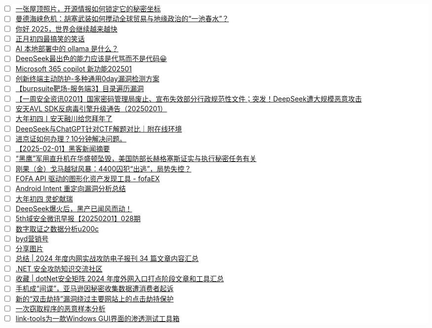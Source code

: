   - [ ] [一张屋顶照片，开源情报如何锁定它的秘密坐标](https://mp.weixin.qq.com/s?__biz=MzA3Mjc1MTkwOA==&mid=2650559421&idx=1&sn=553b9a49e14e867a2da952e98f64e056)
  - [ ] [曼德海峡危机：胡塞武装如何搅动全球贸易与地缘政治的“一池春水”？](https://mp.weixin.qq.com/s?__biz=MzA3Mjc1MTkwOA==&mid=2650559421&idx=2&sn=da3d637f045dd6b7a31208d6a3090c6e)
  - [ ] [你好 2025，世界会继续越来越快](https://mp.weixin.qq.com/s?__biz=MzA3NTEzMTUwNA==&mid=2651081669&idx=1&sn=aa0b77b261c5fe6e6c4784263302e03f)
  - [ ] [正月初四最搞笑的笑话](https://mp.weixin.qq.com/s?__biz=MzU1NTkzMTYxOQ==&mid=2247485751&idx=1&sn=7463c252806b7e8e8da0ecf06eea866f)
  - [ ] [AI 本地部署中的 ollama 是什么？](https://mp.weixin.qq.com/s?__biz=Mzk0MTI4NTIzNQ==&mid=2247492261&idx=1&sn=c7178360ac6dba4741717fd3c56a1146)
  - [ ] [DeepSeek最出色的能力应该是代骂而不是代码😀](https://mp.weixin.qq.com/s?__biz=MzA3NDE0NTY0OQ==&mid=2247484242&idx=1&sn=a9166a36c2c2bb21ecd7637b5a84f422)
  - [ ] [Microsoft 365 copilot 新功能202501](https://mp.weixin.qq.com/s?__biz=MzkxNzY0Mzg2OQ==&mid=2247486274&idx=1&sn=59caf18e3b9bf034c72478234c8590ad)
  - [ ] [创新终端主动防护-多种通用0day漏洞检测方案](https://mp.weixin.qq.com/s?__biz=Mzg3Mzk2MzA3Nw==&mid=2247483863&idx=1&sn=3bad3dd3b64d3812fb4640e91bdf52ea)
  - [ ] [【burpsuite靶场-服务端3】目录遍历漏洞](https://mp.weixin.qq.com/s?__biz=MzkzMDg1MzIwNA==&mid=2247487295&idx=1&sn=1d68a219fec3a01ea84c598bf48811fe)
  - [ ] [【一周安全资讯0201】国家密码管理局废止、宣布失效部分行政规范性文件；突发！DeepSeek遭大规模恶意攻击](https://mp.weixin.qq.com/s?__biz=MzIzMDQwMjg5NA==&mid=2247506589&idx=1&sn=1c1b2e3e5c338dff993f141284e0f906)
  - [ ] [安天AVL SDK反病毒引擎升级通告（20250201）](https://mp.weixin.qq.com/s?__biz=MjM5MTA3Nzk4MQ==&mid=2650209919&idx=1&sn=a0b5d397ab81a0e73c55800ff09b01a0)
  - [ ] [大年初四丨安天融川给您拜年了](https://mp.weixin.qq.com/s?__biz=MjM5MTA3Nzk4MQ==&mid=2650209919&idx=2&sn=a9efdf07b227af4acbdb20e6717bc1d7)
  - [ ] [DeepSeek与ChatGPT针对CTF解题对比｜附在线环境](https://mp.weixin.qq.com/s?__biz=MzU5OTMxNjkxMA==&mid=2247488632&idx=1&sn=1806092dd0584dbfa5a5c8e4012dd747)
  - [ ] [进京证如何办理？10分钟解决问题。](https://mp.weixin.qq.com/s?__biz=MzU4NDY3MTk2NQ==&mid=2247491071&idx=1&sn=6966854f010f06f257f245e7bc657400)
  - [ ] [【2025-02-01】黑客新闻摘要](https://mp.weixin.qq.com/s?__biz=MzIzNDU5NTI4OQ==&mid=2247488405&idx=1&sn=f62872b286736d06109777492b8d9fba)
  - [ ] [“黑鹰”军用直升机在华盛顿坠毁，美国防部长赫格塞斯证实与执行秘密任务有关](https://mp.weixin.qq.com/s?__biz=MzkwNzM0NzA5MA==&mid=2247505160&idx=1&sn=05f376010583e168e07d9c78e504193e)
  - [ ] [刚果（金）戈马越狱风暴：4400囚犯“出逃”，局势失控？](https://mp.weixin.qq.com/s?__biz=MzkwNzM0NzA5MA==&mid=2247505160&idx=2&sn=a4a7f865889145d36a8dd860df1690cb)
  - [ ] [FOFA API 驱动的图形化资产发现工具 - fofaEX](https://mp.weixin.qq.com/s?__biz=MzU2NzY5MzI5Ng==&mid=2247504982&idx=1&sn=2d93981ebe365bcb4c2964035dea3702)
  - [ ] [Android Intent 重定向漏洞分析总结](https://mp.weixin.qq.com/s?__biz=MjM5MjEyMTcyMQ==&mid=2651037464&idx=1&sn=439f05b2a2f5523c148d07a794aff60a)
  - [ ] [大年初四 灵蛇献瑞](https://mp.weixin.qq.com/s?__biz=Mzg2MTU5ODQ2Mg==&mid=2247507176&idx=1&sn=8819e47701a5cf51b812fd021a3bf950)
  - [ ] [DeepSeek爆火后，黑产已闻风而动！](https://mp.weixin.qq.com/s?__biz=MzkyMjQ5ODk5OA==&mid=2247507181&idx=1&sn=976efdc26cefd2a37c525fb26e8ab646)
  - [ ] [5th域安全微讯早报【20250201】028期](https://mp.weixin.qq.com/s?__biz=MzkyMjQ5ODk5OA==&mid=2247507181&idx=2&sn=854ed0a16f73598c2b27a762c4a53ffd)
  - [ ] [数字取证之数据分析u200c](https://mp.weixin.qq.com/s?__biz=MjM5OTk4MDE2MA==&mid=2655264930&idx=1&sn=0a275a5bf702dc56d6a9f833e7aeacdf)
  - [ ] [byd营销号](https://mp.weixin.qq.com/s?__biz=MzkyNTQ0OTYxOQ==&mid=2247484015&idx=1&sn=1a1073f8587d098c6dc51f8b87a766c5)
  - [ ] [分享图片](https://mp.weixin.qq.com/s?__biz=MzI3Njc1MjcxMg==&mid=2247494440&idx=1&sn=1b8af18b3a22c5f39fd97ad2dfb2ae32)
  - [ ] [总结 | 2024 年度内网实战攻防电子报刊 34 篇文章内容汇总](https://mp.weixin.qq.com/s?__biz=MzUyOTc3NTQ5MA==&mid=2247498632&idx=1&sn=681e983fa35bb19e0904831b335d7e0f)
  - [ ] [.NET 安全攻防知识交流社区](https://mp.weixin.qq.com/s?__biz=MzUyOTc3NTQ5MA==&mid=2247498632&idx=2&sn=6855593bf81f6d589c2562c3edaa601f)
  - [ ] [收藏 | dotNet安全矩阵 2024 年度外网入口打点阶段文章和工具汇总](https://mp.weixin.qq.com/s?__biz=MzUyOTc3NTQ5MA==&mid=2247498632&idx=3&sn=66a759fa72b074482a993bee88e6bd92)
  - [ ] [手机成“间谍”，亚马逊因秘密收集数据遭消费者起诉](https://mp.weixin.qq.com/s?__biz=MzAxMjE3ODU3MQ==&mid=2650607379&idx=1&sn=f423643d84fa60f7c80da858f7743731)
  - [ ] [新的“双击劫持”漏洞绕过主要网站上的点击劫持保护](https://mp.weixin.qq.com/s?__biz=MzAxMjE3ODU3MQ==&mid=2650607379&idx=2&sn=1a33bc4a7ac127d883ebe4a69affe12b)
  - [ ] [一次窃取程序的恶意样本分析](https://mp.weixin.qq.com/s?__biz=MzAxMjE3ODU3MQ==&mid=2650607379&idx=3&sn=28d0ae38a96ecf4446ef6bd8046c038e)
  - [ ] [link-tools为一款Windows GUI界面的渗透测试工具箱](https://mp.weixin.qq.com/s?__biz=MzAxMjE3ODU3MQ==&mid=2650607379&idx=4&sn=0447ff461c0fe2afa30f94745b30c72e)